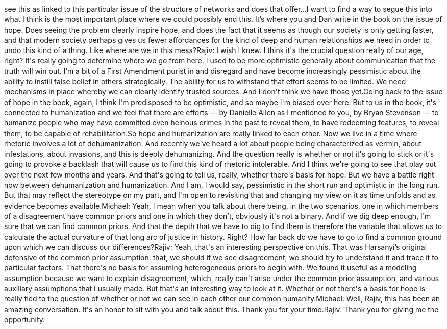 see this as linked to this particular issue of the structure of networks and does that offer…I want to find a way to segue this into what I think is the most important place where we could possibly end this. It’s where you and Dan write in the book on the issue of hope. Does seeing the problem clearly inspire hope, and does the fact that it seems as though our society is only getting faster, and that modern society perhaps gives us fewer affordances for the kind of deep and human relationships we need in order to undo this kind of a thing. Like where are we in this mess?Rajiv: I wish I knew. I think it's the crucial question really of our age, right? It's really going to determine where we go from here. I used to be more optimistic generally about communication that the truth will win out. I’m a bit of a First Amendment purist in and disregard and have become increasingly pessimistic about the ability to instill false belief in others strategically. The ability for us to withstand that effort seems to be limited. We need mechanisms in place whereby we can clearly identify trusted sources. And I don't think we have those yet.Going back to the issue of hope in the book, again, I think I'm predisposed to be optimistic, and so maybe I'm biased over here. But to us in the book, it's connected to humanization and we feel that there are efforts — by Danielle Allen as I mentioned to you, by Bryan Stevenson — to humanize people who may have committed even heinous crimes in the past to reveal them, to have redeeming features, to reveal them, to be capable of rehabilitation.So hope and humanization are really linked to each other. Now we live in a time where rhetoric involves a lot of dehumanization. And recently we've heard a lot about people being characterized as vermin, about infestations, about invasions, and this is deeply dehumanizing. And the question really is whether or not it's going to stick or it's going to provoke a backlash that will cause us to find this kind of rhetoric intolerable. And I think we're going to see that play out over the next few months and years. And that's going to tell us, really, whether there's basis for hope. But we have a battle right now between dehumanization and humanization. And I am, I would say, pessimistic in the short run and optimistic in the long run. But that may reflect the stereotype on my part, and I'm open to revisiting that and changing my view on it as time unfolds and as evidence becomes available.Michael: Yeah, I mean when you talk about there being, in the two scenarios, one in which members of a disagreement have common priors and one in which they don’t, obviously it's not a binary. And if we dig deep enough, I'm sure that we can find common priors. And that the depth that we have to dig to find them is therefore the variable that allows us to calculate the actual curvature of that long arc of justice in history. Right? How far back do we have to go to find a common ground upon which we can discuss our differences?Rajiv: Yeah, that's an interesting perspective on this. That was Harsanyi’s original defensive of the common prior assumption: that, we should if we see disagreement, we should try to understand it and trace it to particular factors. That there's no basis for assuming heterogeneous priors to begin with. We found it useful as a modeling assumption because we want to explain disagreement, which, really can't arise under the common prior assumption, and various auxiliary assumptions that I usually made. But that's an interesting way to look at it. Whether or not there's a basis for hope is really tied to the question of whether or not we can see in each other our common humanity.Michael: Well, Rajiv, this has been an amazing conversation. It's an honor to sit with you and talk about this. Thank you for your time.Rajiv: Thank you for giving me the opportunity.
